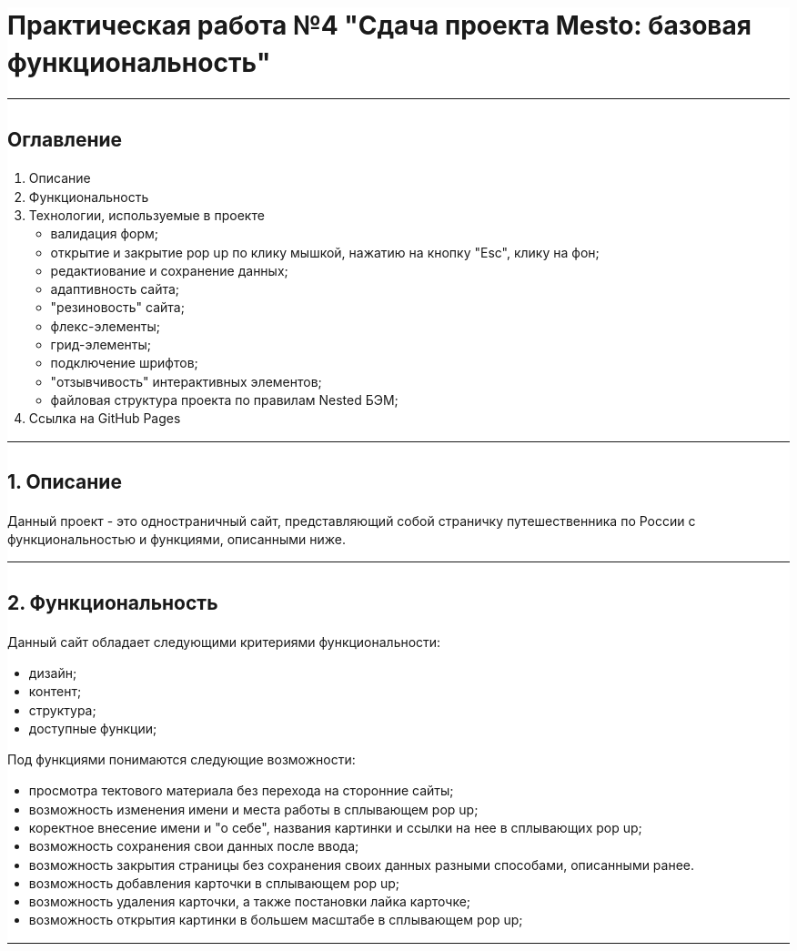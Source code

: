 # Практическая работа №4 "Сдача проекта Mesto: базовая функциональность"

---

## Оглавление

1. Описание
2. Функциональность
3. Технологии, используемые в проекте
   - валидация форм;
   - открытие и закрытие pop up по клику мышкой, нажатию на кнопку "Esc", клику на фон;
   - редактиование и сохранение данных;
   - адаптивность сайта;
   - "резиновость" сайта;
   - флекc-элементы;
   - грид-элементы;
   - подключение шрифтов;
   - "отзывчивость" интерактивных элементов;
   - файловая структура проекта по правилам Nested БЭМ;
4. Ссылка на GitHub Pages

---

## 1. Описание

Данный проект - это одностраничный сайт, представляющий собой страничку путешественника по России с функциональностью и функциями, описанными ниже.

---

## 2. Функциональность

Данный сайт обладает следующими критериями функциональности:

- дизайн;
- контент;
- структура;
- доступные функции;

Под функциями понимаются следующие возможности:

- просмотра тектового материала без перехода на сторонние сайты;
- возможность изменения имени и места работы в сплывающем pop up;
- коректное внесение имени и "о себе", названия картинки и ссылки на нее в сплывающих pop up;
- возможность сохранения свои данных после ввода;
- возможность закрытия страницы без сохранения своих данных разными способами, описанными ранее.
- возможность добавления карточки в сплывающем pop up;
- возможность удаления карточки, а также постановки лайка карточке;
- возможность открытия картинки в большем масштабе в сплывающем pop up;

---